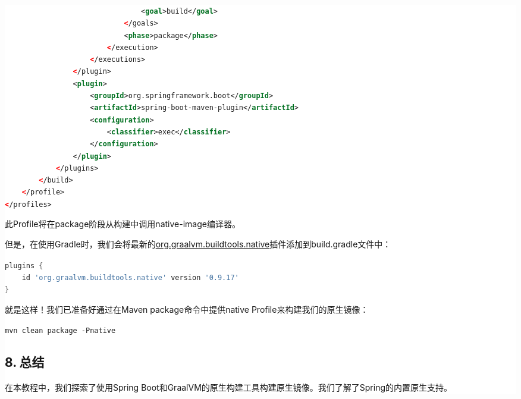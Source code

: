 ```xml
                                <goal>build</goal>
                            </goals>
                            <phase>package</phase>
                        </execution>
                    </executions>
                </plugin>
                <plugin>
                    <groupId>org.springframework.boot</groupId>
                    <artifactId>spring-boot-maven-plugin</artifactId>
                    <configuration>
                        <classifier>exec</classifier>
                    </configuration>
                </plugin>
            </plugins>
        </build>
    </profile>
</profiles>
```

此Profile将在package阶段从构建中调用native-image编译器。

但是，在使用Gradle时，我们会将最新的[org.graalvm.buildtools.native](https://central.sonatype.com/artifact/org.graalvm.buildtools.native/org.graalvm.buildtools.native.gradle.plugin/0.9.20)插件添加到build.gradle文件中：

```groovy
plugins {
    id 'org.graalvm.buildtools.native' version '0.9.17'
}
```

就是这样！我们已准备好通过在Maven package命令中提供native Profile来构建我们的原生镜像：

```shell
mvn clean package -Pnative
```

## 8. 总结

在本教程中，我们探索了使用Spring Boot和GraalVM的原生构建工具构建原生镜像。我们了解了Spring的内置原生支持。